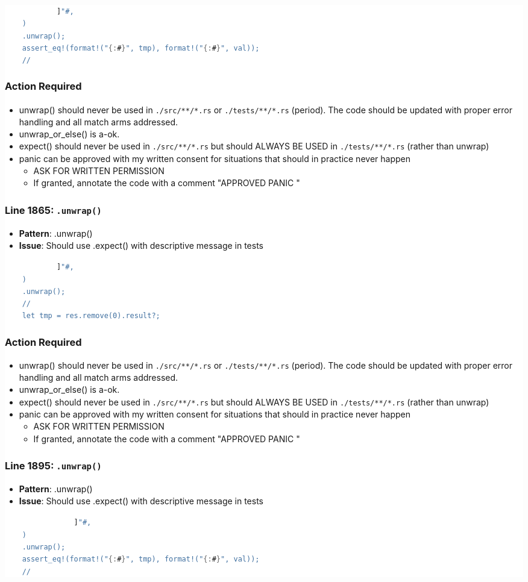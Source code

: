 ```rust
			]"#,
	)
	.unwrap();
	assert_eq!(format!("{:#}", tmp), format!("{:#}", val));
	//
```

### Action Required

- unwrap() should never be used in `./src/**/*.rs` or `./tests/**/*.rs` (period). The code should be updated with proper error handling and all match arms addressed.
- unwrap_or_else() is a-ok. 
- expect() should never be used in `./src/**/*.rs` but should ALWAYS BE USED in `./tests/**/*.rs` (rather than unwrap)
- panic can be approved with my written consent for situations that should in practice never happen  
  - ASK FOR WRITTEN PERMISSION
  - If granted, annotate the code with a comment "APPROVED PANIC "


### Line 1865: `.unwrap()`

- **Pattern**: .unwrap()
- **Issue**: Should use .expect() with descriptive message in tests

```rust
			]"#,
	)
	.unwrap();
	//
	let tmp = res.remove(0).result?;
```

### Action Required

- unwrap() should never be used in `./src/**/*.rs` or `./tests/**/*.rs` (period). The code should be updated with proper error handling and all match arms addressed.
- unwrap_or_else() is a-ok. 
- expect() should never be used in `./src/**/*.rs` but should ALWAYS BE USED in `./tests/**/*.rs` (rather than unwrap)
- panic can be approved with my written consent for situations that should in practice never happen  
  - ASK FOR WRITTEN PERMISSION
  - If granted, annotate the code with a comment "APPROVED PANIC "


### Line 1895: `.unwrap()`

- **Pattern**: .unwrap()
- **Issue**: Should use .expect() with descriptive message in tests

```rust
				]"#,
	)
	.unwrap();
	assert_eq!(format!("{:#}", tmp), format!("{:#}", val));
	//
```
